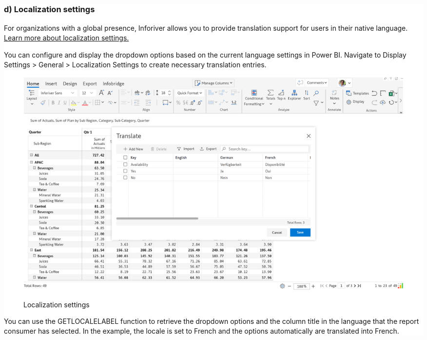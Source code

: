 ### d) Localization settings

For organizations with a global presence, Inforiver allows you to provide translation support for users in their native language. [Learn more about localization settings.](../../../../display-settings/general-settings.md#id-9.-localization-settings)

You can configure and display the dropdown options based on the current language settings in Power BI. Navigate to Display Settings > General > Localization Settings to create necessary translation entries.

<figure><img src="../../../../.gitbook/assets/image (1) (1) (1) (1) (1) (2) (1) (1) (1).png" alt=""><figcaption><p>Localization settings</p></figcaption></figure>

You can use the GETLOCALELABEL function to retrieve the dropdown options and the column title in the language that the report consumer has selected. In the example, the locale is set to French and the options automatically are translated into French.
